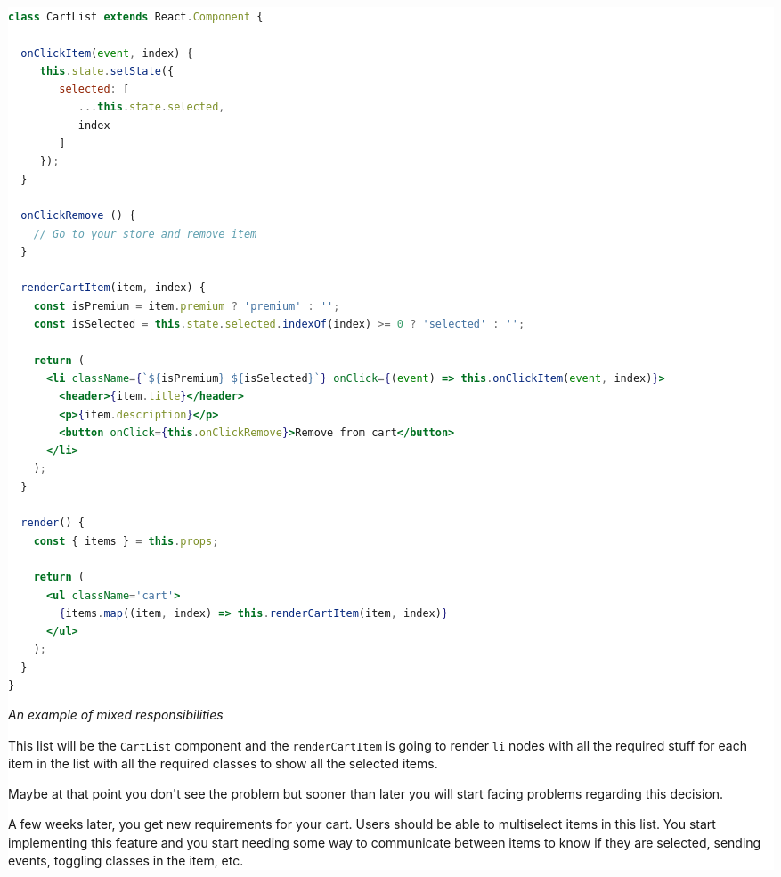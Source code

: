 ```jsx
class CartList extends React.Component {

  onClickItem(event, index) {
     this.state.setState({
        selected: [
           ...this.state.selected,
           index
        ]
     });
  }

  onClickRemove () {
    // Go to your store and remove item
  }

  renderCartItem(item, index) {
    const isPremium = item.premium ? 'premium' : '';
    const isSelected = this.state.selected.indexOf(index) >= 0 ? 'selected' : '';

    return (
      <li className={`${isPremium} ${isSelected}`} onClick={(event) => this.onClickItem(event, index)}>
        <header>{item.title}</header>
        <p>{item.description}</p>
        <button onClick={this.onClickRemove}>Remove from cart</button>
      </li>
    );
  }

  render() {
    const { items } = this.props;

    return (
      <ul className='cart'>
        {items.map((item, index) => this.renderCartItem(item, index)}
      </ul>
    );
  }
}
```

_An example of mixed responsibilities_

This list will be the `CartList` component and the `renderCartItem` is going
to render `li` nodes with all the required stuff for each item in the list
with all the required classes to show all the selected items.

Maybe at that point you don't see the problem but sooner than later you will
start facing problems regarding this decision.

A few weeks later, you get new requirements for your cart. Users should be able
to multiselect items in this list. You start implementing this feature and you
start needing some way to communicate between items to know if they are
selected, sending events, toggling classes in the item, etc.
